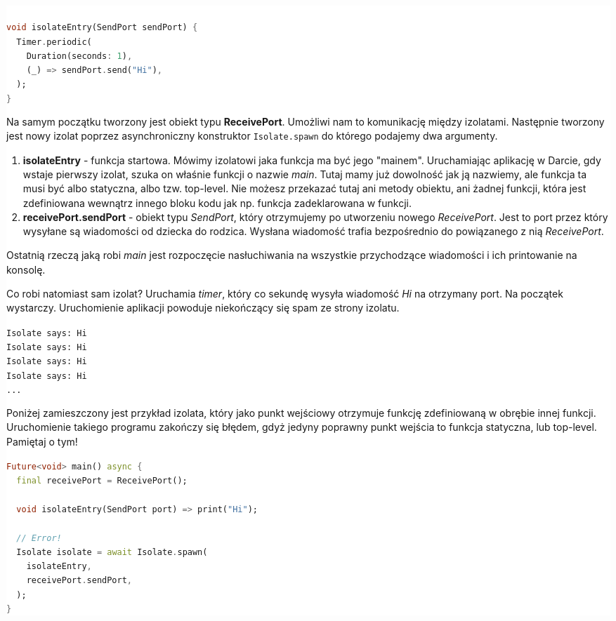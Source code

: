 ```dart

void isolateEntry(SendPort sendPort) {
  Timer.periodic(
    Duration(seconds: 1), 
    (_) => sendPort.send("Hi"),
  );
}
```

Na samym początku tworzony jest obiekt typu **ReceivePort**. Umożliwi nam to komunikację między izolatami. Następnie tworzony jest nowy izolat poprzez asynchroniczny konstruktor `Isolate.spawn` do którego podajemy dwa argumenty.

1. **isolateEntry** - funkcja startowa. Mówimy izolatowi jaka funkcja ma być jego "mainem". Uruchamiając aplikację w Darcie, gdy wstaje pierwszy izolat, szuka on właśnie funkcji o nazwie *main*. Tutaj mamy już dowolność jak ją nazwiemy, ale funkcja ta musi być albo statyczna, albo tzw. top-level. Nie możesz przekazać tutaj ani metody obiektu, ani żadnej funkcji, która jest zdefiniowana wewnątrz innego bloku kodu jak np. funkcja zadeklarowana w funkcji.
2. **receivePort.sendPort** - obiekt typu *SendPort*, który otrzymujemy po utworzeniu nowego *ReceivePort*. Jest to port przez który wysyłane są wiadomości od dziecka do rodzica. Wysłana wiadomość trafia bezpośrednio do powiązanego z nią *ReceivePort*.

Ostatnią rzeczą jaką robi *main* jest rozpoczęcie nasłuchiwania na wszystkie przychodzące wiadomości i ich printowanie na konsolę.

Co robi natomiast sam izolat? Uruchamia *timer*, który co sekundę wysyła wiadomość *Hi* na otrzymany port. Na początek wystarczy. Uruchomienie aplikacji powoduje niekończący się spam ze strony izolatu.

```
Isolate says: Hi
Isolate says: Hi
Isolate says: Hi
Isolate says: Hi
...
```

Poniżej zamieszczony jest przykład izolata, który jako punkt wejściowy otrzymuje funkcję zdefiniowaną w obrębie innej funkcji. Uruchomienie takiego programu zakończy się błędem, gdyż jedyny poprawny punkt wejścia to funkcja statyczna, lub top-level. Pamiętaj o tym!

```dart
Future<void> main() async {
  final receivePort = ReceivePort();

  void isolateEntry(SendPort port) => print("Hi");

  // Error!
  Isolate isolate = await Isolate.spawn(
    isolateEntry,
    receivePort.sendPort,
  );
}
```
